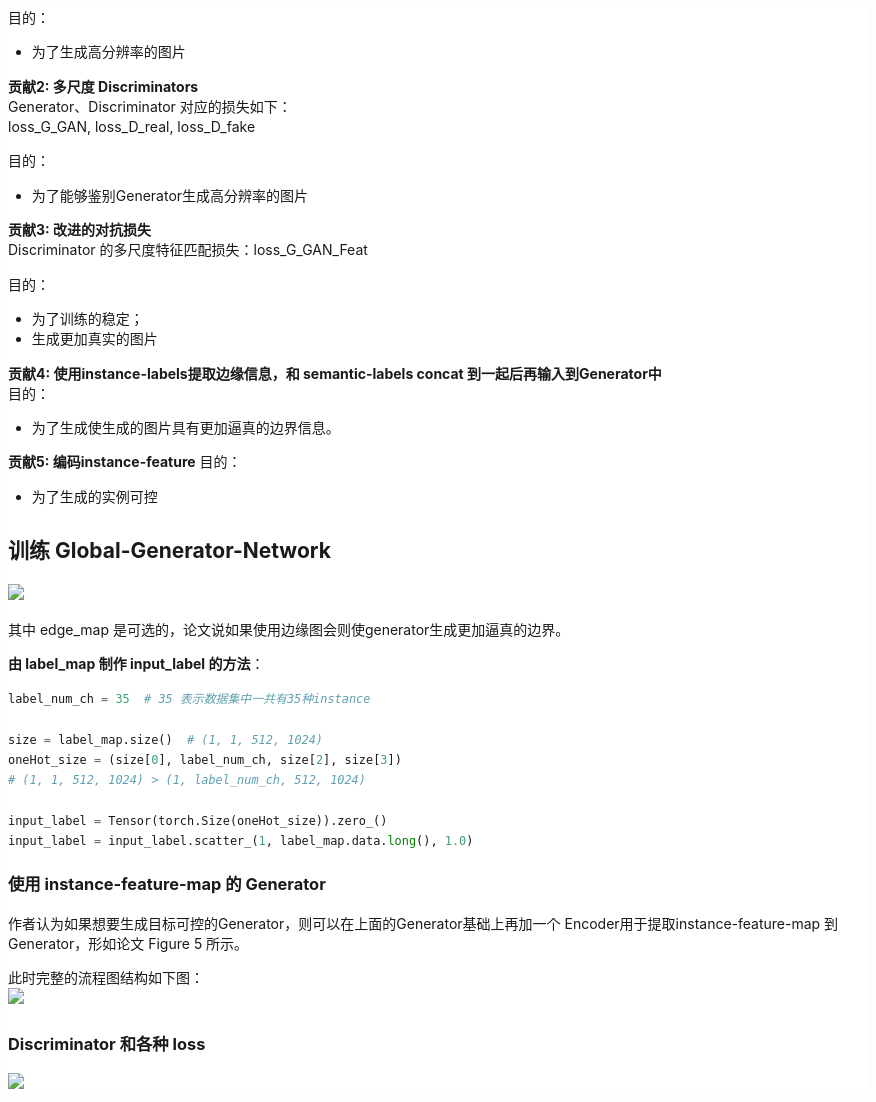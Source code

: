 目的：
- 为了生成高分辨率的图片


**贡献2: 多尺度 Discriminators** \
Generator、Discriminator 对应的损失如下：\
loss_G_GAN, loss_D_real, loss_D_fake

目的：
- 为了能够鉴别Generator生成高分辨率的图片


**贡献3: 改进的对抗损失** \
Discriminator 的多尺度特征匹配损失：loss_G_GAN_Feat

目的：
- 为了训练的稳定；
- 生成更加真实的图片

**贡献4: 使用instance-labels提取边缘信息，和 semantic-labels concat 到一起后再输入到Generator中** \
目的：
- 为了生成使生成的图片具有更加逼真的边界信息。


**贡献5: 编码instance-feature**
目的：
- 为了生成的实例可控



## 训练 Global-Generator-Network
![](../../images/ml/pix2pixHD-my1.jpg)

其中 edge_map 是可选的，论文说如果使用边缘图会则使generator生成更加逼真的边界。

**由 label_map 制作 input_label 的方法**：
```python
label_num_ch = 35  # 35 表示数据集中一共有35种instance

size = label_map.size()  # (1, 1, 512, 1024)
oneHot_size = (size[0], label_num_ch, size[2], size[3])
# (1, 1, 512, 1024) > (1, label_num_ch, 512, 1024)

input_label = Tensor(torch.Size(oneHot_size)).zero_()
input_label = input_label.scatter_(1, label_map.data.long(), 1.0)
```


### 使用 instance-feature-map 的 Generator
作者认为如果想要生成目标可控的Generator，则可以在上面的Generator基础上再加一个 Encoder用于提取instance-feature-map 到 Generator，形如论文 Figure 5 所示。

此时完整的流程图结构如下图：\
![](../../images/ml/pix2pixHD-my1-1.jpg)


### Discriminator 和各种 loss
![](../../images/ml/pix2pixHD-my2.jpg)
